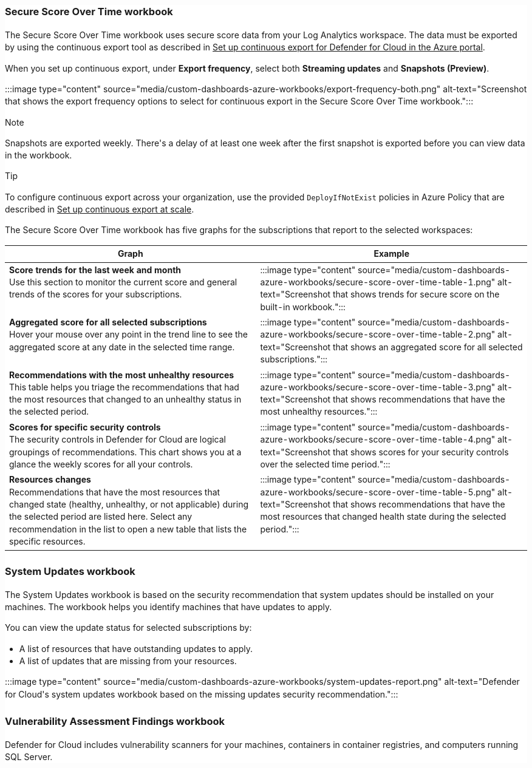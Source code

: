 <a name="use-the-secure-score-over-time-workbook"></a>

### Secure Score Over Time workbook

The Secure Score Over Time workbook uses secure score data from your Log Analytics workspace. The data must be exported by using the continuous export tool as described in [Set up continuous export for Defender for Cloud in the Azure portal](continuous-export.md?tabs=azure-portal).

When you set up continuous export, under **Export frequency**, select both **Streaming updates** and **Snapshots (Preview)**.

:::image type="content" source="media/custom-dashboards-azure-workbooks/export-frequency-both.png" alt-text="Screenshot that shows the export frequency options to select for continuous export in the Secure Score Over Time workbook.":::

> [!NOTE]
> Snapshots are exported weekly. There's a delay of at least one week after the first snapshot is exported before you can view data in the workbook.

> [!TIP]
> To configure continuous export across your organization, use the provided `DeployIfNotExist` policies in Azure Policy that are described in [Set up continuous export at scale](continuous-export.md?tabs=azure-policy).

The Secure Score Over Time workbook has five graphs for the subscriptions that report to the selected workspaces:

|Graph  |Example  |
|---------|---------|
|**Score trends for the last week and month**<br>Use this section to monitor the current score and general trends of the scores for your subscriptions.|:::image type="content" source="media/custom-dashboards-azure-workbooks/secure-score-over-time-table-1.png" alt-text="Screenshot that shows trends for secure score on the built-in workbook.":::|
|**Aggregated score for all selected subscriptions**<br>Hover your mouse over any point in the trend line to see the aggregated score at any date in the selected time range.|:::image type="content" source="media/custom-dashboards-azure-workbooks/secure-score-over-time-table-2.png" alt-text="Screenshot that shows an aggregated score for all selected subscriptions.":::|
|**Recommendations with the most unhealthy resources**<br>This table helps you triage the recommendations that had the most resources that changed to an unhealthy status in the selected period.|:::image type="content" source="media/custom-dashboards-azure-workbooks/secure-score-over-time-table-3.png" alt-text="Screenshot that shows recommendations that have the most unhealthy resources.":::|
|**Scores for specific security controls**<br>The security controls in Defender for Cloud are logical groupings of recommendations. This chart shows you at a glance the weekly scores for all your controls.|:::image type="content" source="media/custom-dashboards-azure-workbooks/secure-score-over-time-table-4.png" alt-text="Screenshot that shows scores for your security controls over the selected time period.":::|
|**Resources changes**<br>Recommendations that have the most resources that changed state (healthy, unhealthy, or not applicable) during the selected period are listed here. Select any recommendation in the list to open a new table that lists the specific resources.|:::image type="content" source="media/custom-dashboards-azure-workbooks/secure-score-over-time-table-5.png" alt-text="Screenshot that shows recommendations that have the most resources that changed health state during the selected period.":::|

### System Updates workbook

The System Updates workbook is based on the security recommendation that system updates should be installed on your machines. The workbook helps you identify machines that have updates to apply.

You can view the update status for selected subscriptions by:

- A list of resources that have outstanding updates to apply.
- A list of updates that are missing from your resources.

:::image type="content" source="media/custom-dashboards-azure-workbooks/system-updates-report.png" alt-text="Defender for Cloud's system updates workbook based on the missing updates security recommendation.":::

### Vulnerability Assessment Findings workbook

Defender for Cloud includes vulnerability scanners for your machines, containers in container registries, and computers running SQL Server.
